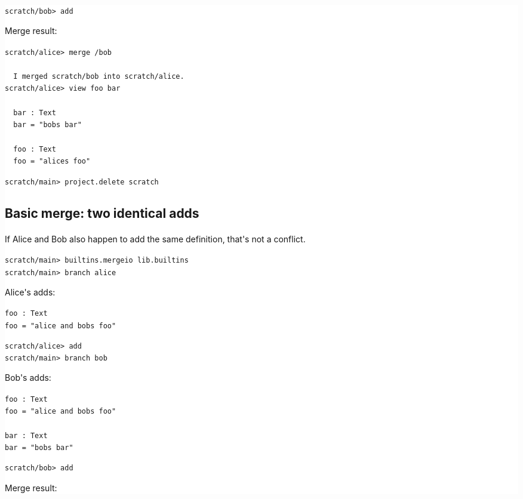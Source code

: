 ``` ucm :hide
scratch/bob> add
```

Merge result:

``` ucm
scratch/alice> merge /bob

  I merged scratch/bob into scratch/alice.
scratch/alice> view foo bar

  bar : Text
  bar = "bobs bar"

  foo : Text
  foo = "alices foo"
```

``` ucm :hide
scratch/main> project.delete scratch
```

## Basic merge: two identical adds

If Alice and Bob also happen to add the same definition, that's not a conflict.

``` ucm :hide
scratch/main> builtins.mergeio lib.builtins
scratch/main> branch alice
```

Alice's adds:

``` unison :hide
foo : Text
foo = "alice and bobs foo"
```

``` ucm :hide
scratch/alice> add
scratch/main> branch bob
```

Bob's adds:

``` unison :hide
foo : Text
foo = "alice and bobs foo"

bar : Text
bar = "bobs bar"
```

``` ucm :hide
scratch/bob> add
```

Merge result:
